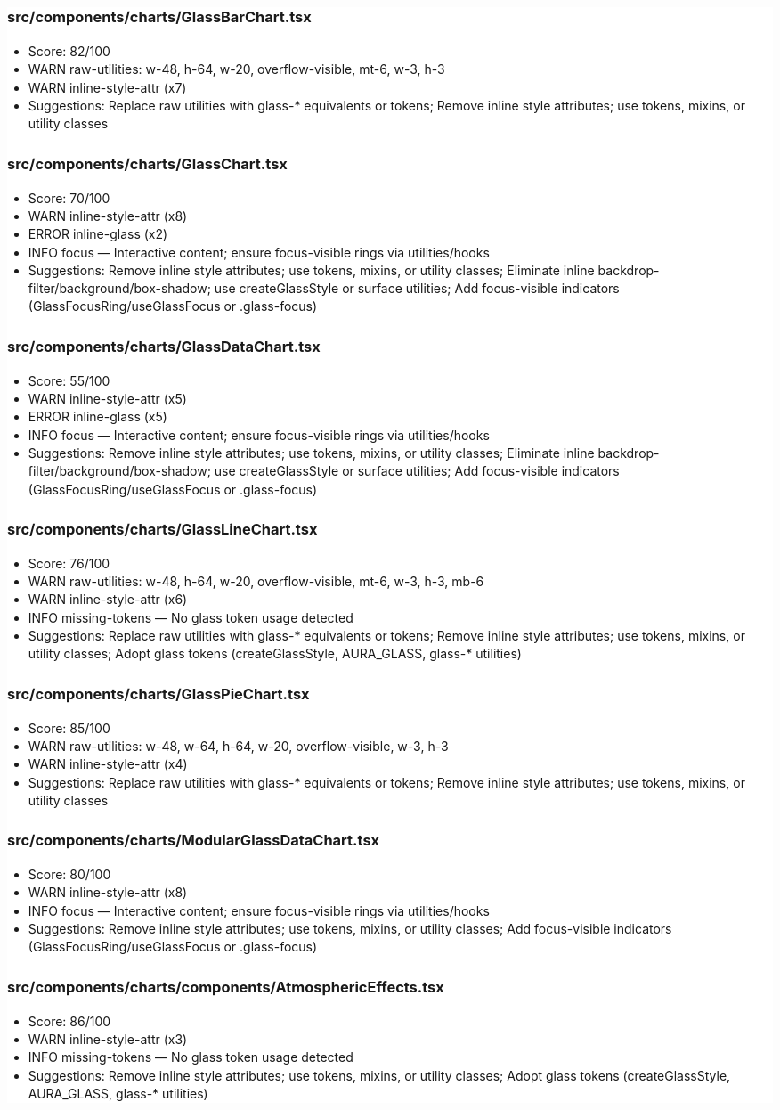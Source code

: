 ### src/components/charts/GlassBarChart.tsx
- Score: 82/100
- WARN raw-utilities: w-48, h-64, w-20, overflow-visible, mt-6, w-3, h-3
- WARN inline-style-attr (x7)
- Suggestions: Replace raw utilities with glass-* equivalents or tokens; Remove inline style attributes; use tokens, mixins, or utility classes

### src/components/charts/GlassChart.tsx
- Score: 70/100
- WARN inline-style-attr (x8)
- ERROR inline-glass (x2)
- INFO focus — Interactive content; ensure focus-visible rings via utilities/hooks
- Suggestions: Remove inline style attributes; use tokens, mixins, or utility classes; Eliminate inline backdrop-filter/background/box-shadow; use createGlassStyle or surface utilities; Add focus-visible indicators (GlassFocusRing/useGlassFocus or .glass-focus)

### src/components/charts/GlassDataChart.tsx
- Score: 55/100
- WARN inline-style-attr (x5)
- ERROR inline-glass (x5)
- INFO focus — Interactive content; ensure focus-visible rings via utilities/hooks
- Suggestions: Remove inline style attributes; use tokens, mixins, or utility classes; Eliminate inline backdrop-filter/background/box-shadow; use createGlassStyle or surface utilities; Add focus-visible indicators (GlassFocusRing/useGlassFocus or .glass-focus)

### src/components/charts/GlassLineChart.tsx
- Score: 76/100
- WARN raw-utilities: w-48, h-64, w-20, overflow-visible, mt-6, w-3, h-3, mb-6
- WARN inline-style-attr (x6)
- INFO missing-tokens — No glass token usage detected
- Suggestions: Replace raw utilities with glass-* equivalents or tokens; Remove inline style attributes; use tokens, mixins, or utility classes; Adopt glass tokens (createGlassStyle, AURA_GLASS, glass-* utilities)

### src/components/charts/GlassPieChart.tsx
- Score: 85/100
- WARN raw-utilities: w-48, w-64, h-64, w-20, overflow-visible, w-3, h-3
- WARN inline-style-attr (x4)
- Suggestions: Replace raw utilities with glass-* equivalents or tokens; Remove inline style attributes; use tokens, mixins, or utility classes

### src/components/charts/ModularGlassDataChart.tsx
- Score: 80/100
- WARN inline-style-attr (x8)
- INFO focus — Interactive content; ensure focus-visible rings via utilities/hooks
- Suggestions: Remove inline style attributes; use tokens, mixins, or utility classes; Add focus-visible indicators (GlassFocusRing/useGlassFocus or .glass-focus)

### src/components/charts/components/AtmosphericEffects.tsx
- Score: 86/100
- WARN inline-style-attr (x3)
- INFO missing-tokens — No glass token usage detected
- Suggestions: Remove inline style attributes; use tokens, mixins, or utility classes; Adopt glass tokens (createGlassStyle, AURA_GLASS, glass-* utilities)
